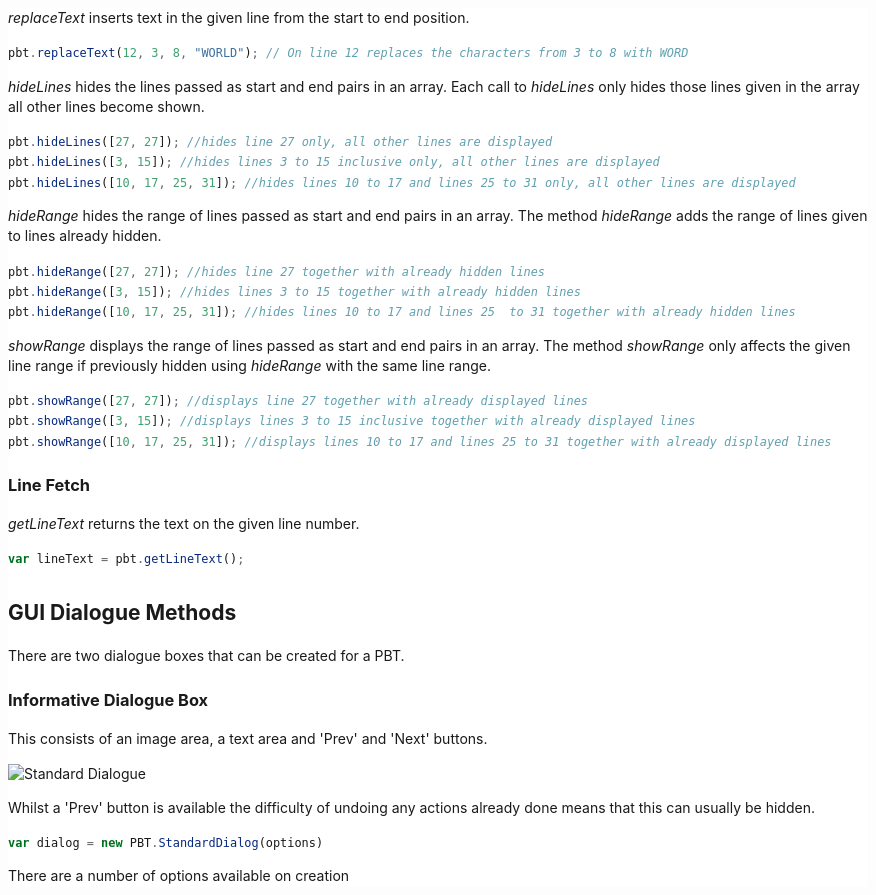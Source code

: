 _replaceText_ inserts text in the given line from the start to end position.
```javascript
pbt.replaceText(12, 3, 8, "WORLD"); // On line 12 replaces the characters from 3 to 8 with WORD
```
_hideLines_ hides the lines passed as start and end pairs in an array. Each call to _hideLines_ only hides those lines given in the array all other lines become shown. 
```javascript
pbt.hideLines([27, 27]); //hides line 27 only, all other lines are displayed
pbt.hideLines([3, 15]); //hides lines 3 to 15 inclusive only, all other lines are displayed
pbt.hideLines([10, 17, 25, 31]); //hides lines 10 to 17 and lines 25 to 31 only, all other lines are displayed
```
_hideRange_ hides the range of lines passed as start and end pairs in an array. The method _hideRange_ adds the range of lines given to lines already hidden.  
```javascript
pbt.hideRange([27, 27]); //hides line 27 together with already hidden lines
pbt.hideRange([3, 15]); //hides lines 3 to 15 together with already hidden lines
pbt.hideRange([10, 17, 25, 31]); //hides lines 10 to 17 and lines 25  to 31 together with already hidden lines
```
_showRange_ displays the range of lines passed as start and end pairs in an array. The method _showRange_ only affects the given line range if previously hidden using _hideRange_ with the same line range.
```javascript
pbt.showRange([27, 27]); //displays line 27 together with already displayed lines
pbt.showRange([3, 15]); //displays lines 3 to 15 inclusive together with already displayed lines
pbt.showRange([10, 17, 25, 31]); //displays lines 10 to 17 and lines 25 to 31 together with already displayed lines
```
### Line Fetch

_getLineText_ returns the text on the given line number.

```javascript
var lineText = pbt.getLineText();
```

## GUI Dialogue Methods

There are two dialogue boxes that can be created for a PBT.

### Informative Dialogue Box

This consists of an image area, a text area and 'Prev' and 'Next' buttons.

![Standard Dialogue](https://i.imgur.com/NlIGHaD.jpg)

Whilst a 'Prev' button is available the difficulty of undoing any actions already done means that this can usually be hidden.

```javascript
var dialog = new PBT.StandardDialog(options)
```
There are a number of options available on creation
